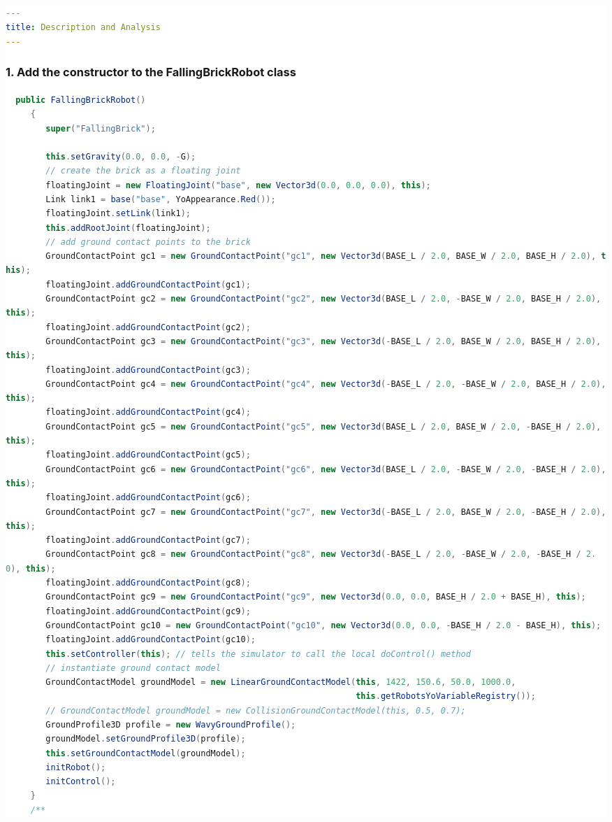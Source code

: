 ```yaml
---
title: Description and Analysis
---
```


### 1. Add the constructor to the FallingBrickRobot class
```java
  public FallingBrickRobot()
     {
        super("FallingBrick");
         
        this.setGravity(0.0, 0.0, -G);
        // create the brick as a floating joint
        floatingJoint = new FloatingJoint("base", new Vector3d(0.0, 0.0, 0.0), this);
        Link link1 = base("base", YoAppearance.Red());
        floatingJoint.setLink(link1);
        this.addRootJoint(floatingJoint);
        // add ground contact points to the brick
        GroundContactPoint gc1 = new GroundContactPoint("gc1", new Vector3d(BASE_L / 2.0, BASE_W / 2.0, BASE_H / 2.0), this);
        floatingJoint.addGroundContactPoint(gc1);
        GroundContactPoint gc2 = new GroundContactPoint("gc2", new Vector3d(BASE_L / 2.0, -BASE_W / 2.0, BASE_H / 2.0), this);
        floatingJoint.addGroundContactPoint(gc2);
        GroundContactPoint gc3 = new GroundContactPoint("gc3", new Vector3d(-BASE_L / 2.0, BASE_W / 2.0, BASE_H / 2.0), this);
        floatingJoint.addGroundContactPoint(gc3);
        GroundContactPoint gc4 = new GroundContactPoint("gc4", new Vector3d(-BASE_L / 2.0, -BASE_W / 2.0, BASE_H / 2.0), this);
        floatingJoint.addGroundContactPoint(gc4);
        GroundContactPoint gc5 = new GroundContactPoint("gc5", new Vector3d(BASE_L / 2.0, BASE_W / 2.0, -BASE_H / 2.0), this);
        floatingJoint.addGroundContactPoint(gc5);
        GroundContactPoint gc6 = new GroundContactPoint("gc6", new Vector3d(BASE_L / 2.0, -BASE_W / 2.0, -BASE_H / 2.0), this);
        floatingJoint.addGroundContactPoint(gc6);
        GroundContactPoint gc7 = new GroundContactPoint("gc7", new Vector3d(-BASE_L / 2.0, BASE_W / 2.0, -BASE_H / 2.0), this);
        floatingJoint.addGroundContactPoint(gc7);
        GroundContactPoint gc8 = new GroundContactPoint("gc8", new Vector3d(-BASE_L / 2.0, -BASE_W / 2.0, -BASE_H / 2.0), this);
        floatingJoint.addGroundContactPoint(gc8);
        GroundContactPoint gc9 = new GroundContactPoint("gc9", new Vector3d(0.0, 0.0, BASE_H / 2.0 + BASE_H), this);
        floatingJoint.addGroundContactPoint(gc9);
        GroundContactPoint gc10 = new GroundContactPoint("gc10", new Vector3d(0.0, 0.0, -BASE_H / 2.0 - BASE_H), this);
        floatingJoint.addGroundContactPoint(gc10);
        this.setController(this); // tells the simulator to call the local doControl() method
        // instantiate ground contact model
        GroundContactModel groundModel = new LinearGroundContactModel(this, 1422, 150.6, 50.0, 1000.0,
                                                                      this.getRobotsYoVariableRegistry());
        // GroundContactModel groundModel = new CollisionGroundContactModel(this, 0.5, 0.7);
        GroundProfile3D profile = new WavyGroundProfile();
        groundModel.setGroundProfile3D(profile);
        this.setGroundContactModel(groundModel);
        initRobot();
        initControl();
     }
     /**
```